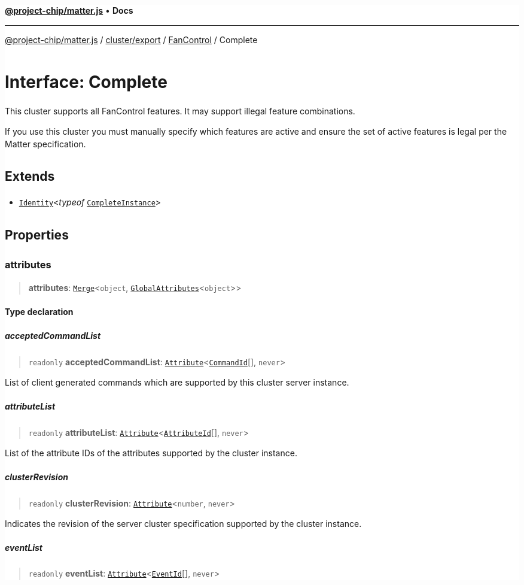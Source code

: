[**@project-chip/matter.js**](../../../../../README.md) • **Docs**

***

[@project-chip/matter.js](../../../../../modules.md) / [cluster/export](../../../README.md) / [FanControl](../README.md) / Complete

# Interface: Complete

This cluster supports all FanControl features. It may support illegal feature combinations.

If you use this cluster you must manually specify which features are active and ensure the set of active
features is legal per the Matter specification.

## Extends

- [`Identity`](../../../../../util/export/README.md#identityt)\<*typeof* [`CompleteInstance`](../README.md#completeinstance)\>

## Properties

### attributes

> **attributes**: [`Merge`](../../../../../util/export/README.md#mergeab)\<`object`, [`GlobalAttributes`](../../../README.md#globalattributesf)\<`object`\>\>

#### Type declaration

##### acceptedCommandList

> `readonly` **acceptedCommandList**: [`Attribute`](../../../interfaces/Attribute.md)\<[`CommandId`](../../../../../datatype/export/README.md#commandid)[], `never`\>

List of client generated commands which are supported by this cluster server instance.

##### attributeList

> `readonly` **attributeList**: [`Attribute`](../../../interfaces/Attribute.md)\<[`AttributeId`](../../../../../datatype/export/README.md#attributeid)[], `never`\>

List of the attribute IDs of the attributes supported by the cluster instance.

##### clusterRevision

> `readonly` **clusterRevision**: [`Attribute`](../../../interfaces/Attribute.md)\<`number`, `never`\>

Indicates the revision of the server cluster specification supported by the cluster instance.

##### eventList

> `readonly` **eventList**: [`Attribute`](../../../interfaces/Attribute.md)\<[`EventId`](../../../../../datatype/export/README.md#eventid)[], `never`\>
